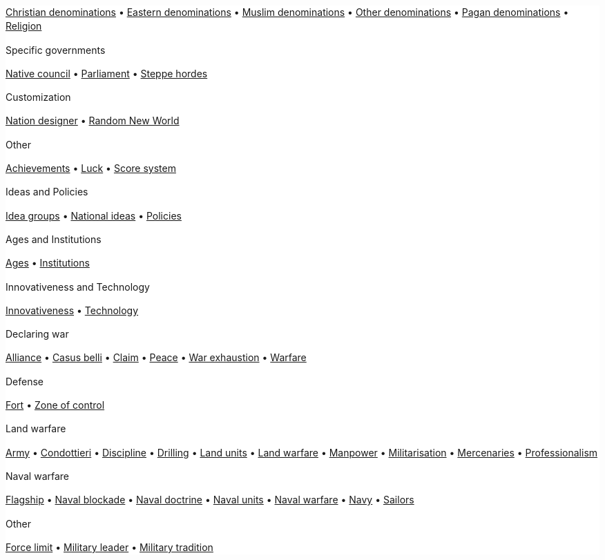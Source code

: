 [Christian denominations](/Christian_denominations "Christian denominations") • [Eastern denominations](/Eastern_denominations "Eastern denominations") • [Muslim denominations](/Muslim_denominations "Muslim denominations") • [Other denominations](/Additional_denominations "Additional denominations") • [Pagan denominations](/Pagan_denominations "Pagan denominations") • [Religion](/Religion "Religion")

Specific governments

[Native council](/Native_council "Native council") • [Parliament](/Parliament "Parliament") • [Steppe hordes](/Steppe_hordes "Steppe hordes")

Customization

[Nation designer](/Nation_designer "Nation designer") • [Random New World](/Random_New_World "Random New World")

Other

[Achievements](/Achievements "Achievements") • [Luck](/Luck "Luck") • [Score system](/Score_system "Score system")

Ideas and Policies

[Idea groups](/Idea_groups "Idea groups") • [National ideas](/National_ideas "National ideas") • [Policies](/Policies "Policies")

Ages and Institutions

[Ages](/Ages "Ages") • [Institutions](/Institutions "Institutions")

Innovativeness and Technology

[Innovativeness](/Innovativeness "Innovativeness") • [Technology](/Technology "Technology")

Declaring war

[Alliance](/Alliance "Alliance") • [Casus belli](/Casus_belli "Casus belli") • [Claim](/Claim "Claim") • [Peace](/Peace "Peace") • [War exhaustion](/War_exhaustion "War exhaustion") • [Warfare](/Warfare "Warfare")

Defense

[Fort](/Fort "Fort") • [Zone of control](/Zone_of_control "Zone of control")

Land warfare

[Army](/Army "Army") • [Condottieri](/Condottieri "Condottieri") • [Discipline](/Discipline "Discipline") • [Drilling](/Drilling "Drilling") • [Land units](/Land_units "Land units") • [Land warfare](/Land_warfare "Land warfare") • [Manpower](/Manpower "Manpower") • [Militarisation](/Militarisation "Militarisation") • [Mercenaries](/Mercenaries "Mercenaries") • [Professionalism](/Professionalism "Professionalism")

Naval warfare

[Flagship](/Flagship "Flagship") • [Naval blockade](/Naval_warfare#Blockading "Naval warfare") • [Naval doctrine](/Naval_doctrine "Naval doctrine") • [Naval units](/Naval_units "Naval units") • [Naval warfare](/Naval_warfare "Naval warfare") • [Navy](/Navy "Navy") • [Sailors](/Sailors "Sailors")

Other

[Force limit](/Force_limit "Force limit") • [Military leader](/Military_leader "Military leader") • [Military tradition](/Military_tradition "Military tradition")
